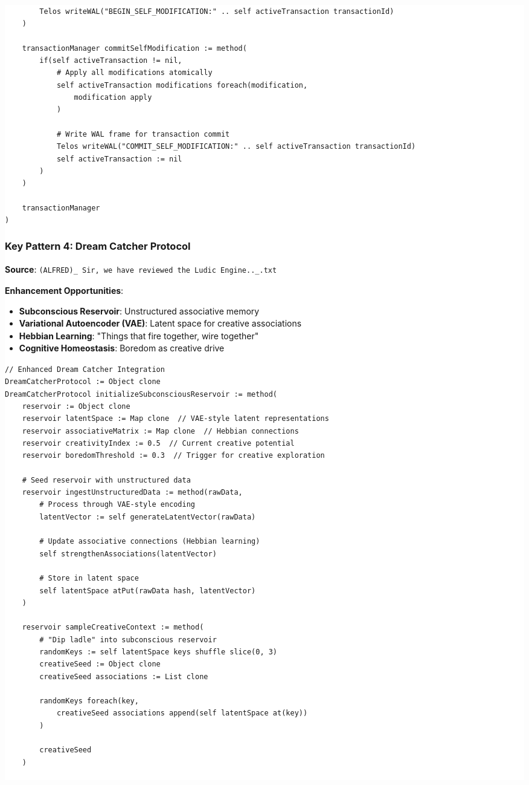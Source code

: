 ```io
        Telos writeWAL("BEGIN_SELF_MODIFICATION:" .. self activeTransaction transactionId)
    )
    
    transactionManager commitSelfModification := method(
        if(self activeTransaction != nil,
            # Apply all modifications atomically
            self activeTransaction modifications foreach(modification,
                modification apply
            )
            
            # Write WAL frame for transaction commit
            Telos writeWAL("COMMIT_SELF_MODIFICATION:" .. self activeTransaction transactionId)
            self activeTransaction := nil
        )
    )
    
    transactionManager
)
```

### Key Pattern 4: **Dream Catcher Protocol** 
**Source**: `(ALFRED)_ Sir, we have reviewed the Ludic Engine.._.txt`

**Enhancement Opportunities**:
- **Subconscious Reservoir**: Unstructured associative memory
- **Variational Autoencoder (VAE)**: Latent space for creative associations
- **Hebbian Learning**: "Things that fire together, wire together"
- **Cognitive Homeostasis**: Boredom as creative drive

```io
// Enhanced Dream Catcher Integration
DreamCatcherProtocol := Object clone
DreamCatcherProtocol initializeSubconsciousReservoir := method(
    reservoir := Object clone
    reservoir latentSpace := Map clone  // VAE-style latent representations
    reservoir associativeMatrix := Map clone  // Hebbian connections
    reservoir creativityIndex := 0.5  // Current creative potential
    reservoir boredomThreshold := 0.3  // Trigger for creative exploration
    
    # Seed reservoir with unstructured data
    reservoir ingestUnstructuredData := method(rawData,
        # Process through VAE-style encoding
        latentVector := self generateLatentVector(rawData)
        
        # Update associative connections (Hebbian learning)
        self strengthenAssociations(latentVector)
        
        # Store in latent space
        self latentSpace atPut(rawData hash, latentVector)
    )
    
    reservoir sampleCreativeContext := method(
        # "Dip ladle" into subconscious reservoir
        randomKeys := self latentSpace keys shuffle slice(0, 3)
        creativeSeed := Object clone
        creativeSeed associations := List clone
        
        randomKeys foreach(key,
            creativeSeed associations append(self latentSpace at(key))
        )
        
        creativeSeed
    )
    
```